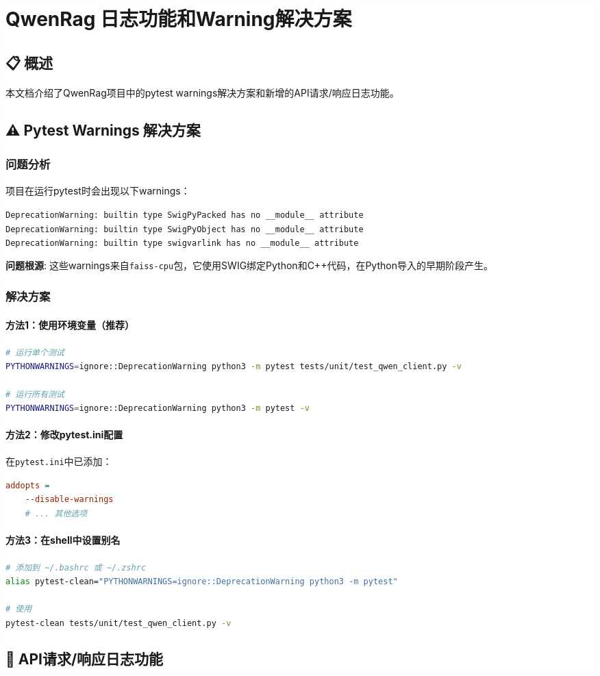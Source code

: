 # QwenRag 日志功能和Warning解决方案

## 📋 概述

本文档介绍了QwenRag项目中的pytest warnings解决方案和新增的API请求/响应日志功能。

## ⚠️ Pytest Warnings 解决方案

### 问题分析

项目在运行pytest时会出现以下warnings：

```
DeprecationWarning: builtin type SwigPyPacked has no __module__ attribute
DeprecationWarning: builtin type SwigPyObject has no __module__ attribute
DeprecationWarning: builtin type swigvarlink has no __module__ attribute
```

**问题根源**: 这些warnings来自`faiss-cpu`包，它使用SWIG绑定Python和C++代码，在Python导入的早期阶段产生。

### 解决方案

#### 方法1：使用环境变量（推荐）

```bash
# 运行单个测试
PYTHONWARNINGS=ignore::DeprecationWarning python3 -m pytest tests/unit/test_qwen_client.py -v

# 运行所有测试
PYTHONWARNINGS=ignore::DeprecationWarning python3 -m pytest -v
```

#### 方法2：修改pytest.ini配置

在`pytest.ini`中已添加：

```ini
addopts =
    --disable-warnings
    # ... 其他选项
```

#### 方法3：在shell中设置别名

```bash
# 添加到 ~/.bashrc 或 ~/.zshrc
alias pytest-clean="PYTHONWARNINGS=ignore::DeprecationWarning python3 -m pytest"

# 使用
pytest-clean tests/unit/test_qwen_client.py -v
```

## 📝 API请求/响应日志功能
